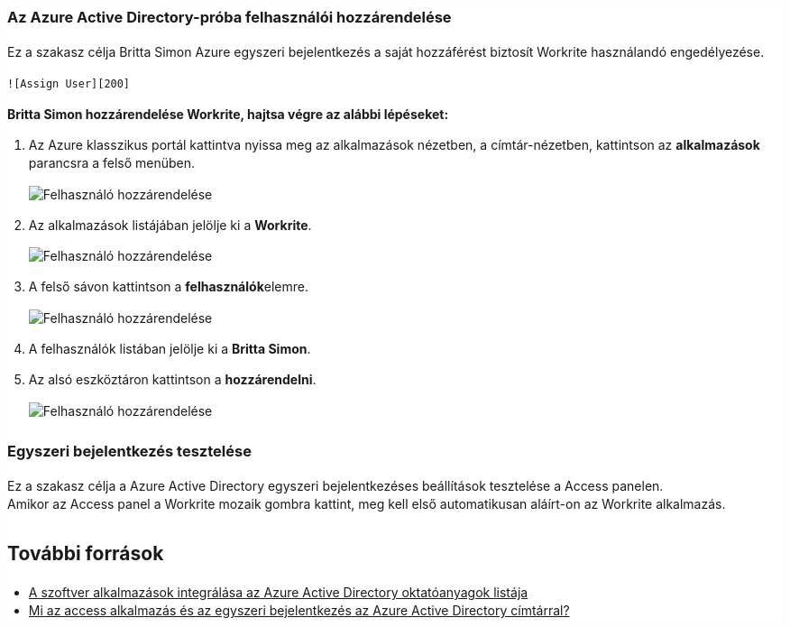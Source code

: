 
### <a name="assigning-the-azure-ad-test-user"></a>Az Azure Active Directory-próba felhasználói hozzárendelése

Ez a szakasz célja Britta Simon Azure egyszeri bejelentkezés a saját hozzáférést biztosít Workrite használandó engedélyezése.

    ![Assign User][200] 

**Britta Simon hozzárendelése Workrite, hajtsa végre az alábbi lépéseket:**

1. Az Azure klasszikus portál kattintva nyissa meg az alkalmazások nézetben, a címtár-nézetben, kattintson az **alkalmazások** parancsra a felső menüben.

    ![Felhasználó hozzárendelése][201] 

2. Az alkalmazások listájában jelölje ki a **Workrite**.

    ![Felhasználó hozzárendelése][202] 

1. A felső sávon kattintson a **felhasználók**elemre.

    ![Felhasználó hozzárendelése][203] 
1. A felhasználók listában jelölje ki a **Britta Simon**.

2. Az alsó eszköztáron kattintson a **hozzárendelni**.

    ![Felhasználó hozzárendelése][205]



### <a name="testing-single-sign-on"></a>Egyszeri bejelentkezés tesztelése

Ez a szakasz célja a Azure Active Directory egyszeri bejelentkezéses beállítások tesztelése a Access panelen.  
Amikor az Access panel a Workrite mozaik gombra kattint, meg kell első automatikusan aláírt-on az Workrite alkalmazás.


## <a name="additional-resources"></a>További források

* [A szoftver alkalmazások integrálása az Azure Active Directory oktatóanyagok listája](active-directory-saas-tutorial-list.md)
* [Mi az access alkalmazás és az egyszeri bejelentkezés az Azure Active Directory címtárral?](active-directory-appssoaccess-whatis.md)




[1]: ./media/active-directory-saas-workrite-tutorial/tutorial_general_01.png
[2]: ./media/active-directory-saas-workrite-tutorial/tutorial_general_02.png
[3]: ./media/active-directory-saas-workrite-tutorial/tutorial_general_03.png
[4]: ./media/active-directory-saas-workrite-tutorial/tutorial_general_04.png
[5]: ./media/active-directory-saas-workrite-tutorial/tutorial_workrite_01.png
[500]: ./media/active-directory-saas-workrite-tutorial/tutorial_workrite_05.png

[6]: ./media/active-directory-saas-workrite-tutorial/tutorial_general_05.png
[7]: ./media/active-directory-saas-workrite-tutorial/tutorial_workrite_02.png
[8]: ./media/active-directory-saas-workrite-tutorial/tutorial_workrite_03.png
[9]: ./media/active-directory-saas-workrite-tutorial/tutorial_workrite_04.png
[10]: ./media/active-directory-saas-workrite-tutorial/tutorial_general_06.png
[11]: ./media/active-directory-saas-workrite-tutorial/tutorial_general_07.png
[20]: ./media/active-directory-saas-workrite-tutorial/tutorial_general_100.png

[200]: ./media/active-directory-saas-workrite-tutorial/tutorial_general_200.png
[201]: ./media/active-directory-saas-workrite-tutorial/tutorial_general_201.png
[202]: ./media/active-directory-saas-workrite-tutorial/tutorial_workrite_07.png
[203]: ./media/active-directory-saas-workrite-tutorial/tutorial_general_203.png
[204]: ./media/active-directory-saas-workrite-tutorial/tutorial_general_204.png
[205]: ./media/active-directory-saas-workrite-tutorial/tutorial_general_205.png


[400]: ./media/active-directory-saas-workrite-tutorial/tutorial_workrite_400.png
[401]: ./media/active-directory-saas-workrite-tutorial/tutorial_workrite_401.png
[402]: ./media/active-directory-saas-workrite-tutorial/tutorial_workrite_402.png




